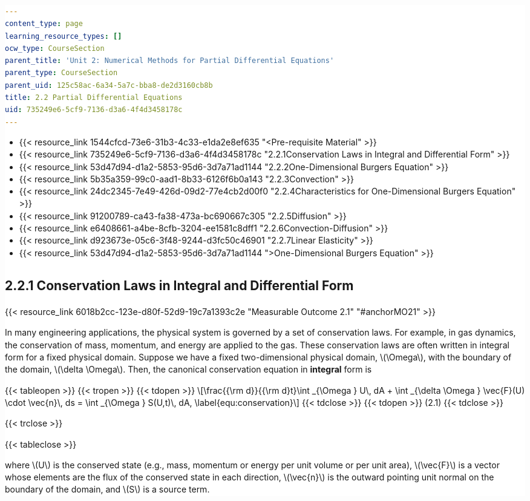 ```yaml
---
content_type: page
learning_resource_types: []
ocw_type: CourseSection
parent_title: 'Unit 2: Numerical Methods for Partial Differential Equations'
parent_type: CourseSection
parent_uid: 125c58ac-6a34-5a7c-bba8-de2d3160cb8b
title: 2.2 Partial Differential Equations
uid: 735249e6-5cf9-7136-d3a6-4f4d3458178c
---
```


*   {{< resource_link 1544cfcd-73e6-31b3-4c33-e1da2e8ef635 "\<Pre-requisite Material" >}}
*   {{< resource_link 735249e6-5cf9-7136-d3a6-4f4d3458178c "2.2.1Conservation Laws in Integral and Differential Form" >}}
*   {{< resource_link 53d47d94-d1a2-5853-95d6-3d7a71ad1144 "2.2.2One-Dimensional Burgers Equation" >}}
*   {{< resource_link 5b35a359-99c0-aad1-8b33-6126f6b0a143 "2.2.3Convection" >}}
*   {{< resource_link 24dc2345-7e49-426d-09d2-77e4cb2d00f0 "2.2.4Characteristics for One-Dimensional Burgers Equation" >}}
*   {{< resource_link 91200789-ca43-fa38-473a-bc690667c305 "2.2.5Diffusion" >}}
*   {{< resource_link e6408661-a4be-8cfb-3204-ee1581c8dff1 "2.2.6Convection-Diffusion" >}}
*   {{< resource_link d923673e-05c6-3f48-9244-d3fc50c46901 "2.2.7Linear Elasticity" >}}
*   {{< resource_link 53d47d94-d1a2-5853-95d6-3d7a71ad1144 "\>One-Dimensional Burgers Equation" >}}

2.2.1 Conservation Laws in Integral and Differential Form
---------------------------------------------------------

{{< resource_link 6018b2cc-123e-d80f-52d9-19c7a1393c2e "Measurable Outcome 2.1" "#anchorMO21" >}}

In many engineering applications, the physical system is governed by a set of conservation laws. For example, in gas dynamics, the conservation of mass, momentum, and energy are applied to the gas. These conservation laws are often written in integral form for a fixed physical domain. Suppose we have a fixed two-dimensional physical domain, \\(\\Omega\\), with the boundary of the domain, \\(\\delta \\Omega\\). Then, the canonical conservation equation in **integral** form is

{{< tableopen >}}
{{< tropen >}}
{{< tdopen >}}
\\\[\\frac{{\\rm d}}{{\\rm d}t}\\int \_{\\Omega } U\\, dA + \\int \_{\\delta \\Omega } \\vec{F}(U) \\cdot \\vec{n}\\, ds = \\int \_{\\Omega } S(U,t)\\, dA, \\label{equ:conservation}\\\]
{{< tdclose >}}
{{< tdopen >}}
(2.1)
{{< tdclose >}}

{{< trclose >}}

{{< tableclose >}}

where \\(U\\) is the conserved state (e.g., mass, momentum or energy per unit volume or per unit area), \\(\\vec{F}\\) is a vector whose elements are the flux of the conserved state in each direction, \\(\\vec{n}\\) is the outward pointing unit normal on the boundary of the domain, and \\(S\\) is a source term.
